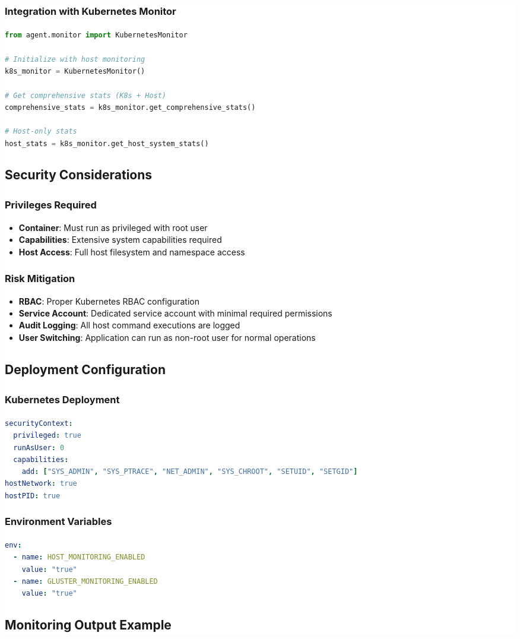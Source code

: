 ### Integration with Kubernetes Monitor
```python
from agent.monitor import KubernetesMonitor

# Initialize with host monitoring
k8s_monitor = KubernetesMonitor()

# Get comprehensive stats (K8s + Host)
comprehensive_stats = k8s_monitor.get_comprehensive_stats()

# Host-only stats
host_stats = k8s_monitor.get_host_system_stats()
```

## Security Considerations

### Privileges Required
- **Container**: Must run as privileged with root user
- **Capabilities**: Extensive system capabilities required
- **Host Access**: Full host filesystem and namespace access

### Risk Mitigation
- **RBAC**: Proper Kubernetes RBAC configuration
- **Service Account**: Dedicated service account with minimal required permissions
- **Audit Logging**: All host command executions are logged
- **User Switching**: Application can run as non-root user for normal operations

## Deployment Configuration

### Kubernetes Deployment
```yaml
securityContext:
  privileged: true
  runAsUser: 0
  capabilities:
    add: ["SYS_ADMIN", "SYS_PTRACE", "NET_ADMIN", "SYS_CHROOT", "SETUID", "SETGID"]
hostNetwork: true
hostPID: true
```

### Environment Variables
```yaml
env:
  - name: HOST_MONITORING_ENABLED
    value: "true"
  - name: GLUSTER_MONITORING_ENABLED
    value: "true"
```

## Monitoring Output Example
